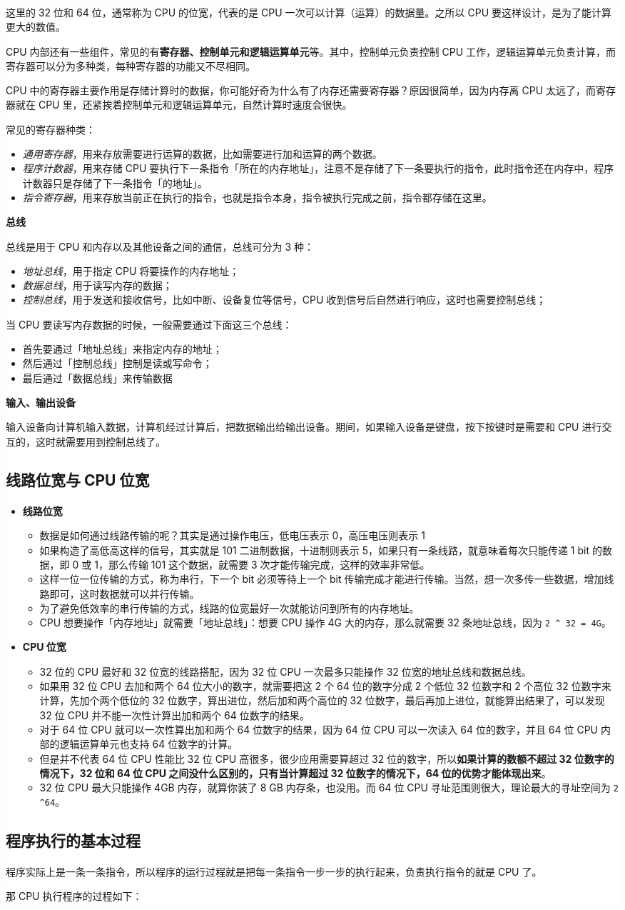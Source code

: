 这里的 32 位和 64 位，通常称为 CPU 的位宽，代表的是 CPU 一次可以计算（运算）的数据量。之所以 CPU 要这样设计，是为了能计算更大的数值。

CPU 内部还有一些组件，常见的有**寄存器、控制单元和逻辑运算单元**等。其中，控制单元负责控制 CPU 工作，逻辑运算单元负责计算，而寄存器可以分为多种类，每种寄存器的功能又不尽相同。

CPU 中的寄存器主要作用是存储计算时的数据，你可能好奇为什么有了内存还需要寄存器？原因很简单，因为内存离 CPU 太远了，而寄存器就在 CPU 里，还紧挨着控制单元和逻辑运算单元，自然计算时速度会很快。

常见的寄存器种类：

- *通用寄存器*，用来存放需要进行运算的数据，比如需要进行加和运算的两个数据。
- *程序计数器*，用来存储 CPU 要执行下一条指令「所在的内存地址」，注意不是存储了下一条要执行的指令，此时指令还在内存中，程序计数器只是存储了下一条指令「的地址」。
- *指令寄存器*，用来存放当前正在执行的指令，也就是指令本身，指令被执行完成之前，指令都存储在这里。

 **总线**

总线是用于 CPU 和内存以及其他设备之间的通信，总线可分为 3 种：

- *地址总线*，用于指定 CPU 将要操作的内存地址；
- *数据总线*，用于读写内存的数据；
- *控制总线*，用于发送和接收信号，比如中断、设备复位等信号，CPU 收到信号后自然进行响应，这时也需要控制总线；

当 CPU 要读写内存数据的时候，一般需要通过下面这三个总线：

- 首先要通过「地址总线」来指定内存的地址；
- 然后通过「控制总线」控制是读或写命令；
- 最后通过「数据总线」来传输数据

**输入、输出设备**

输入设备向计算机输入数据，计算机经过计算后，把数据输出给输出设备。期间，如果输入设备是键盘，按下按键时是需要和 CPU 进行交互的，这时就需要用到控制总线了。

## 线路位宽与 CPU 位宽

- **线路位宽**
  - 数据是如何通过线路传输的呢？其实是通过操作电压，低电压表示 0，高压电压则表示 1
  - 如果构造了高低高这样的信号，其实就是 101 二进制数据，十进制则表示 5，如果只有一条线路，就意味着每次只能传递 1 bit 的数据，即 0 或 1，那么传输 101 这个数据，就需要 3 次才能传输完成，这样的效率非常低。
  - 这样一位一位传输的方式，称为串行，下一个 bit 必须等待上一个 bit 传输完成才能进行传输。当然，想一次多传一些数据，增加线路即可，这时数据就可以并行传输。
  - 为了避免低效率的串行传输的方式，线路的位宽最好一次就能访问到所有的内存地址。
  - CPU 想要操作「内存地址」就需要「地址总线」：想要 CPU 操作 4G 大的内存，那么就需要 32 条地址总线，因为 `2 ^ 32 = 4G`。

- **CPU 位宽**
  - 32 位的 CPU 最好和 32 位宽的线路搭配，因为 32 位 CPU 一次最多只能操作 32 位宽的地址总线和数据总线。
  - 如果用 32 位 CPU 去加和两个 64 位大小的数字，就需要把这 2 个 64 位的数字分成 2 个低位 32 位数字和 2 个高位 32 位数字来计算，先加个两个低位的 32 位数字，算出进位，然后加和两个高位的 32 位数字，最后再加上进位，就能算出结果了，可以发现 32 位 CPU 并不能一次性计算出加和两个 64 位数字的结果。
  - 对于 64 位 CPU 就可以一次性算出加和两个 64 位数字的结果，因为 64 位 CPU 可以一次读入 64 位的数字，并且 64 位 CPU 内部的逻辑运算单元也支持 64 位数字的计算。
  - 但是并不代表 64 位 CPU 性能比 32 位 CPU 高很多，很少应用需要算超过 32 位的数字，所以**如果计算的数额不超过 32 位数字的情况下，32 位和 64 位 CPU 之间没什么区别的，只有当计算超过 32 位数字的情况下，64 位的优势才能体现出来**。
  - 32 位 CPU 最大只能操作 4GB 内存，就算你装了 8 GB 内存条，也没用。而 64 位 CPU 寻址范围则很大，理论最大的寻址空间为 `2^64`。



## 程序执行的基本过程

程序实际上是一条一条指令，所以程序的运行过程就是把每一条指令一步一步的执行起来，负责执行指令的就是 CPU 了。

那 CPU 执行程序的过程如下：
